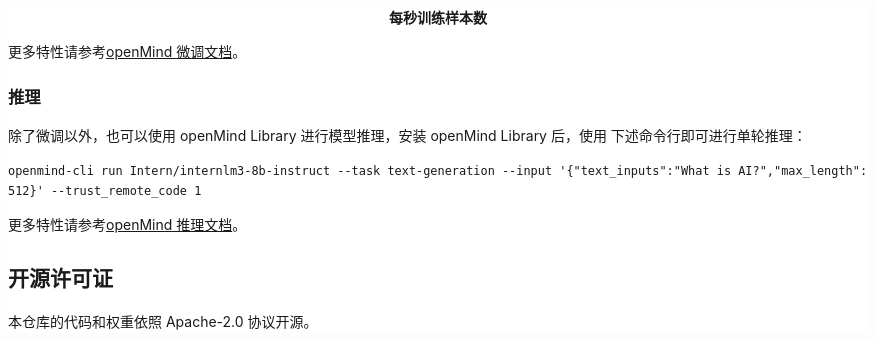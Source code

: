 <p align="center"><strong>每秒训练样本数</strong></p>

更多特性请参考[openMind 微调文档](https://modelers.cn/docs/zh/openmind-library/1.0.0/basic_tutorial/finetune/finetune_pt.html)。

### 推理

除了微调以外，也可以使用 openMind Library 进行模型推理，安装 openMind Library 后，使用
下述命令行即可进行单轮推理：

```shell
openmind-cli run Intern/internlm3-8b-instruct --task text-generation --input '{"text_inputs":"What is AI?","max_length":512}' --trust_remote_code 1
```

更多特性请参考[openMind 推理文档](https://modelers.cn/docs/zh/openmind-library/1.0.0/basic_tutorial/pipeline.html)。

## 开源许可证

本仓库的代码和权重依照 Apache-2.0 协议开源。